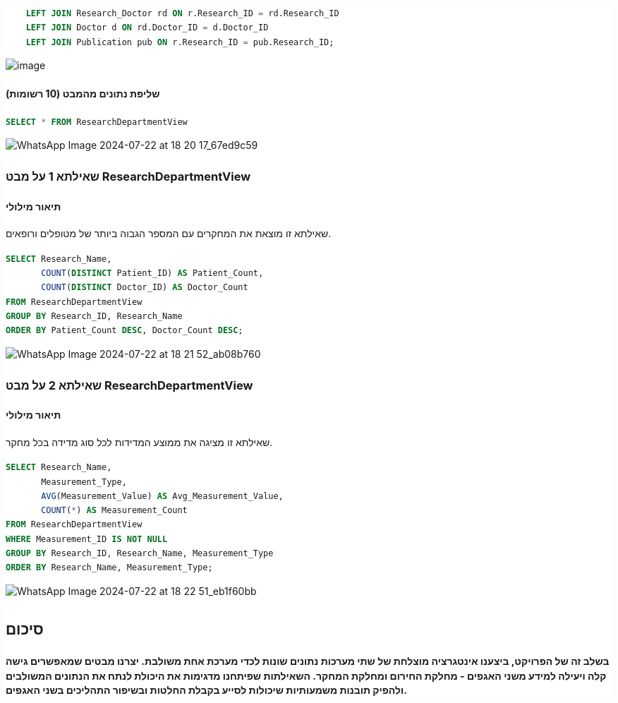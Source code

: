 ```sql
    LEFT JOIN Research_Doctor rd ON r.Research_ID = rd.Research_ID
    LEFT JOIN Doctor d ON rd.Doctor_ID = d.Doctor_ID
    LEFT JOIN Publication pub ON r.Research_ID = pub.Research_ID;
```
![image](https://github.com/user-attachments/assets/6b5db9e1-f612-48db-9a6f-d6417edeabc7)

#### שליפת נתונים מהמבט (10 רשומות)

```sql
SELECT * FROM ResearchDepartmentView
```

![WhatsApp Image 2024-07-22 at 18 20 17_67ed9c59](https://github.com/user-attachments/assets/27dce860-5f3c-453d-b0f3-db3dc7baeff6)


### שאילתא 1 על מבט ResearchDepartmentView
#### תיאור מילולי
שאילתא זו מוצאת את המחקרים עם המספר הגבוה ביותר של מטופלים ורופאים.

```sql
SELECT Research_Name, 
       COUNT(DISTINCT Patient_ID) AS Patient_Count,
       COUNT(DISTINCT Doctor_ID) AS Doctor_Count
FROM ResearchDepartmentView
GROUP BY Research_ID, Research_Name
ORDER BY Patient_Count DESC, Doctor_Count DESC;
```

![WhatsApp Image 2024-07-22 at 18 21 52_ab08b760](https://github.com/user-attachments/assets/5043ed28-8381-4d42-8bf3-61fc6c2e759d)



### שאילתא 2 על מבט ResearchDepartmentView
#### תיאור מילולי
שאילתא זו מציגה את ממוצע המדידות לכל סוג מדידה בכל מחקר.

```sql
SELECT Research_Name, 
       Measurement_Type,
       AVG(Measurement_Value) AS Avg_Measurement_Value,
       COUNT(*) AS Measurement_Count
FROM ResearchDepartmentView
WHERE Measurement_ID IS NOT NULL
GROUP BY Research_ID, Research_Name, Measurement_Type
ORDER BY Research_Name, Measurement_Type;
```

![WhatsApp Image 2024-07-22 at 18 22 51_eb1f60bb](https://github.com/user-attachments/assets/644f2fe0-ed9e-42c6-9ada-eebff73b4727)



## סיכום
#### בשלב זה של הפרויקט, ביצענו אינטגרציה מוצלחת של שתי מערכות נתונים שונות לכדי מערכת אחת משולבת. יצרנו מבטים שמאפשרים גישה קלה ויעילה למידע משני האגפים - מחלקת החירום ומחלקת המחקר. השאילתות שפיתחנו מדגימות את היכולת לנתח את הנתונים המשולבים ולהפיק תובנות משמעותיות שיכולות לסייע בקבלת החלטות ובשיפור התהליכים בשני האגפים.
